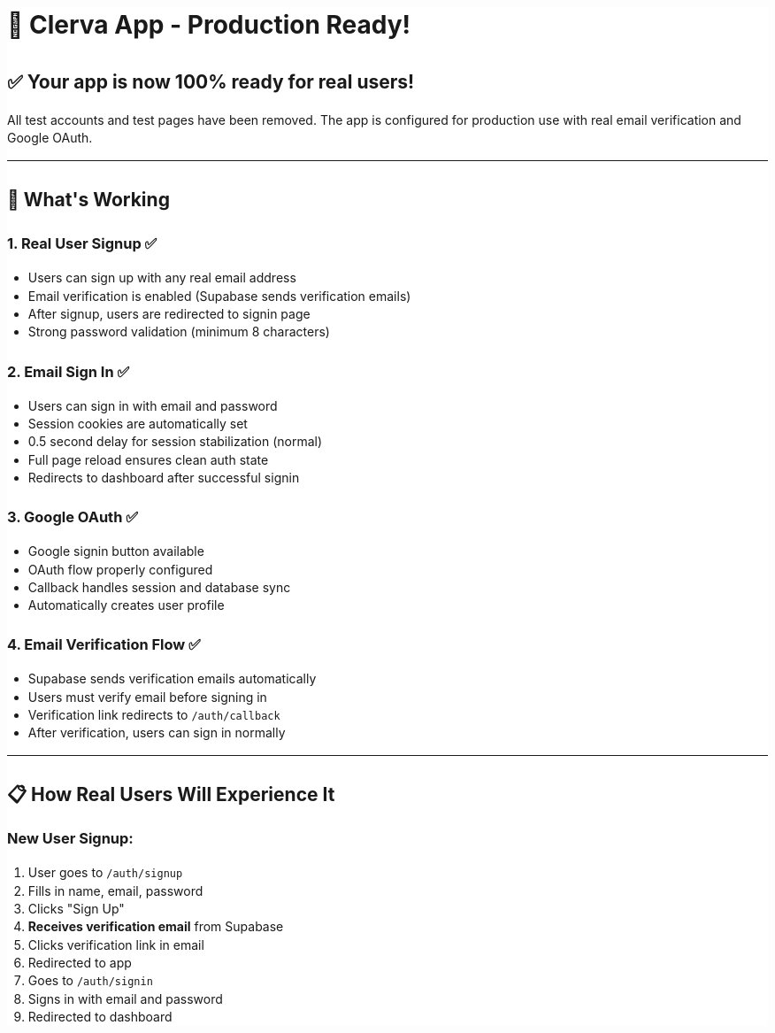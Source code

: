 # 🎉 Clerva App - Production Ready!

## ✅ Your app is now 100% ready for real users!

All test accounts and test pages have been removed. The app is configured for production use with real email verification and Google OAuth.

---

## 🚀 What's Working

### 1. **Real User Signup** ✅
- Users can sign up with any real email address
- Email verification is enabled (Supabase sends verification emails)
- After signup, users are redirected to signin page
- Strong password validation (minimum 8 characters)

### 2. **Email Sign In** ✅
- Users can sign in with email and password
- Session cookies are automatically set
- 0.5 second delay for session stabilization (normal)
- Full page reload ensures clean auth state
- Redirects to dashboard after successful signin

### 3. **Google OAuth** ✅
- Google signin button available
- OAuth flow properly configured
- Callback handles session and database sync
- Automatically creates user profile

### 4. **Email Verification Flow** ✅
- Supabase sends verification emails automatically
- Users must verify email before signing in
- Verification link redirects to `/auth/callback`
- After verification, users can sign in normally

---

## 📋 How Real Users Will Experience It

### New User Signup:
1. User goes to `/auth/signup`
2. Fills in name, email, password
3. Clicks "Sign Up"
4. **Receives verification email** from Supabase
5. Clicks verification link in email
6. Redirected to app
7. Goes to `/auth/signin`
8. Signs in with email and password
9. Redirected to dashboard
